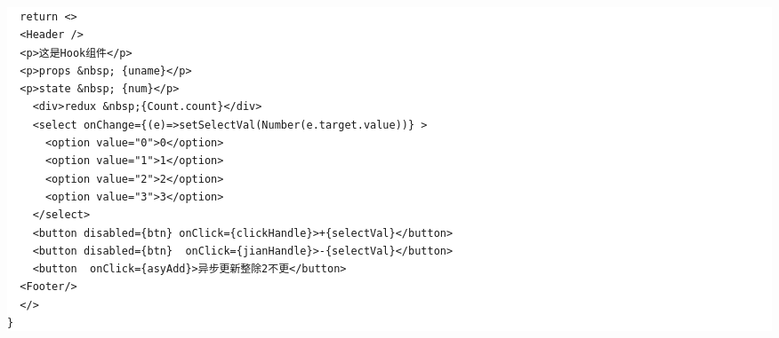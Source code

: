````tsx
  return <>
  <Header />
  <p>这是Hook组件</p>
  <p>props &nbsp; {uname}</p>
  <p>state &nbsp; {num}</p>
    <div>redux &nbsp;{Count.count}</div>
    <select onChange={(e)=>setSelectVal(Number(e.target.value))} >
      <option value="0">0</option>
      <option value="1">1</option>
      <option value="2">2</option>
      <option value="3">3</option>
    </select>
    <button disabled={btn} onClick={clickHandle}>+{selectVal}</button>
    <button disabled={btn}  onClick={jianHandle}>-{selectVal}</button>
    <button  onClick={asyAdd}>异步更新整除2不更</button>
  <Footer/>
  </>
}
````



